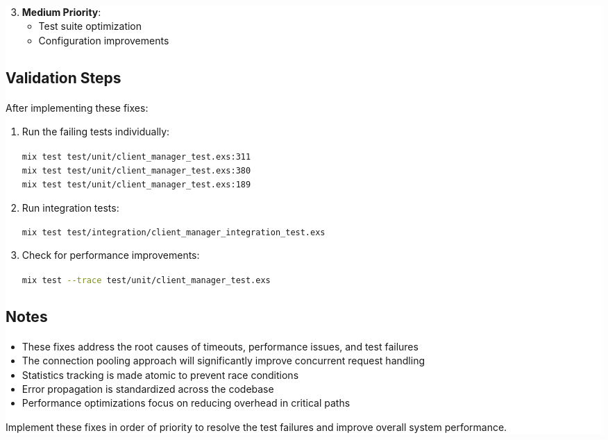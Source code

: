3. **Medium Priority**:
   - Test suite optimization
   - Configuration improvements

## Validation Steps

After implementing these fixes:

1. Run the failing tests individually:
   ```bash
   mix test test/unit/client_manager_test.exs:311
   mix test test/unit/client_manager_test.exs:380
   mix test test/unit/client_manager_test.exs:189
   ```

2. Run integration tests:
   ```bash
   mix test test/integration/client_manager_integration_test.exs
   ```

3. Check for performance improvements:
   ```bash
   mix test --trace test/unit/client_manager_test.exs
   ```

## Notes

- These fixes address the root causes of timeouts, performance issues, and test failures
- The connection pooling approach will significantly improve concurrent request handling
- Statistics tracking is made atomic to prevent race conditions
- Error propagation is standardized across the codebase
- Performance optimizations focus on reducing overhead in critical paths

Implement these fixes in order of priority to resolve the test failures and improve overall system performance.

